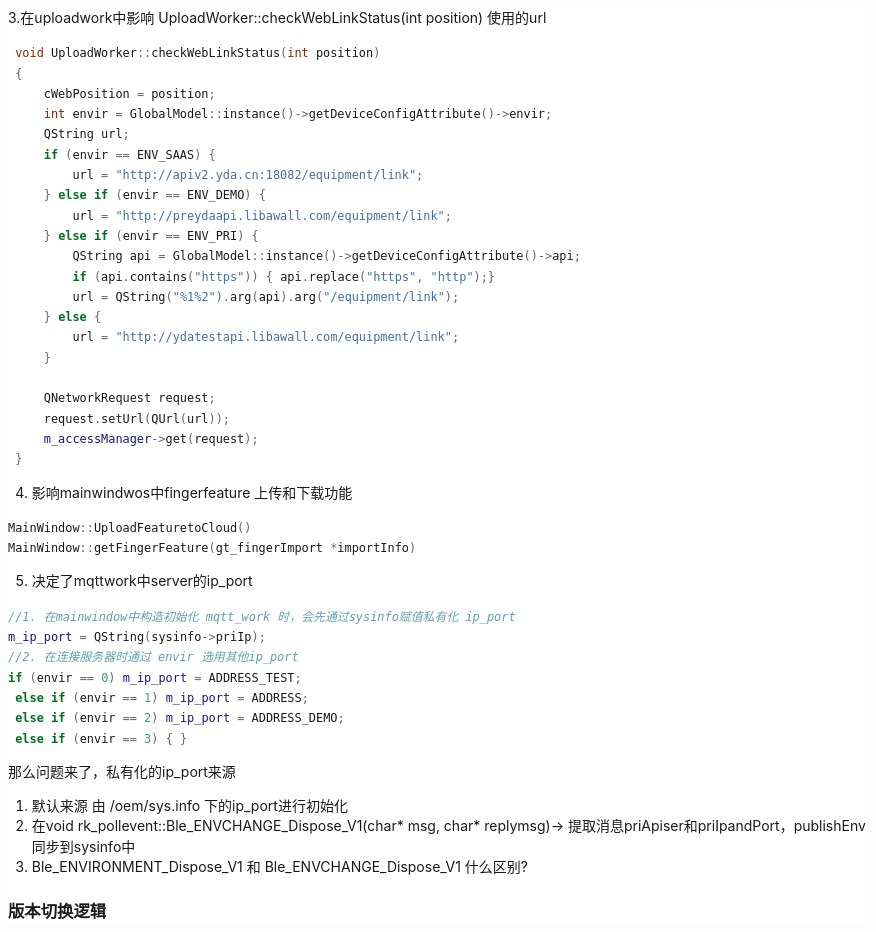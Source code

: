    ```c++
   ```

   3.在uploadwork中影响 UploadWorker::checkWebLinkStatus(int position) 使用的url

   ```c++
    void UploadWorker::checkWebLinkStatus(int position)
    {
        cWebPosition = position;
        int envir = GlobalModel::instance()->getDeviceConfigAttribute()->envir;
        QString url;
        if (envir == ENV_SAAS) {
            url = "http://apiv2.yda.cn:18082/equipment/link";
        } else if (envir == ENV_DEMO) {
            url = "http://preydaapi.libawall.com/equipment/link";
        } else if (envir == ENV_PRI) {
            QString api = GlobalModel::instance()->getDeviceConfigAttribute()->api;
            if (api.contains("https")) { api.replace("https", "http");}
            url = QString("%1%2").arg(api).arg("/equipment/link");
        } else {
            url = "http://ydatestapi.libawall.com/equipment/link";
        }

        QNetworkRequest request;
        request.setUrl(QUrl(url));
        m_accessManager->get(request);
    }
   ```

   4. 影响mainwindwos中fingerfeature 上传和下载功能

   ```c++
   MainWindow::UploadFeaturetoCloud()
   MainWindow::getFingerFeature(gt_fingerImport *importInfo)
   ```

   5. 决定了mqttwork中server的ip_port

   ```c++
   //1. 在mainwindow中构造初始化 mqtt_work 时，会先通过sysinfo赋值私有化 ip_port
   m_ip_port = QString(sysinfo->priIp);
   //2. 在连接服务器时通过 envir 选用其他ip_port
   if (envir == 0) m_ip_port = ADDRESS_TEST;
    else if (envir == 1) m_ip_port = ADDRESS;
    else if (envir == 2) m_ip_port = ADDRESS_DEMO;
    else if (envir == 3) { }
   ```

   那么问题来了，私有化的ip_port来源
   1. 默认来源 由 /oem/sys.info 下的ip_port进行初始化
   2. 在void rk_pollevent::Ble_ENVCHANGE_Dispose_V1(char* msg, char* replymsg)-> 提取消息priApiser和priIpandPort，publishEnv 同步到sysinfo中
   3. Ble_ENVIRONMENT_Dispose_V1 和 Ble_ENVCHANGE_Dispose_V1 什么区别?

### 版本切换逻辑
